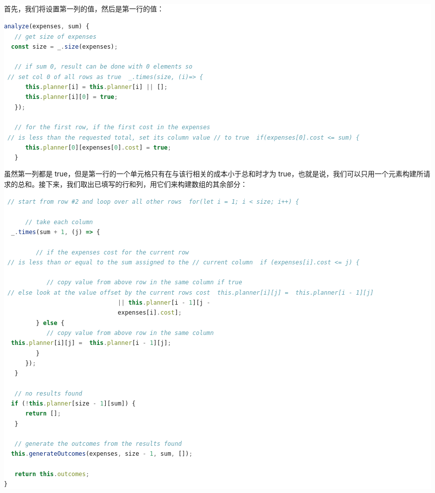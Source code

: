 首先，我们将设置第一列的值，然后是第一行的值：

```js
analyze(expenses, sum) {
   // get size of expenses
  const size = _.size(expenses);

   // if sum 0, result can be done with 0 elements so
 // set col 0 of all rows as true  _.times(size, (i)=> {
      this.planner[i] = this.planner[i] || [];
      this.planner[i][0] = true;
   });

   // for the first row, if the first cost in the expenses
 // is less than the requested total, set its column value // to true  if(expenses[0].cost <= sum) {
      this.planner[0][expenses[0].cost] = true;
   }

```

虽然第一列都是 true，但是第一行的一个单元格只有在与该行相关的成本小于总和时才为 true，也就是说，我们可以只用一个元素构建所请求的总和。接下来，我们取出已填写的行和列，用它们来构建数组的其余部分：

```js
 // start from row #2 and loop over all other rows  for(let i = 1; i < size; i++) {

      // take each column
  _.times(sum + 1, (j) => {

         // if the expenses cost for the current row
 // is less than or equal to the sum assigned to the // current column  if (expenses[i].cost <= j) {

            // copy value from above row in the same column if true
 // else look at the value offset by the current rows cost  this.planner[i][j] =  this.planner[i - 1][j] 
                                || this.planner[i - 1][j -
                                expenses[i].cost];
         } else {
            // copy value from above row in the same column
  this.planner[i][j] =  this.planner[i - 1][j];
         }
      });
   }

   // no results found
  if (!this.planner[size - 1][sum]) {
      return [];
   }

   // generate the outcomes from the results found
  this.generateOutcomes(expenses, size - 1, sum, []);

   return this.outcomes;
}
```
